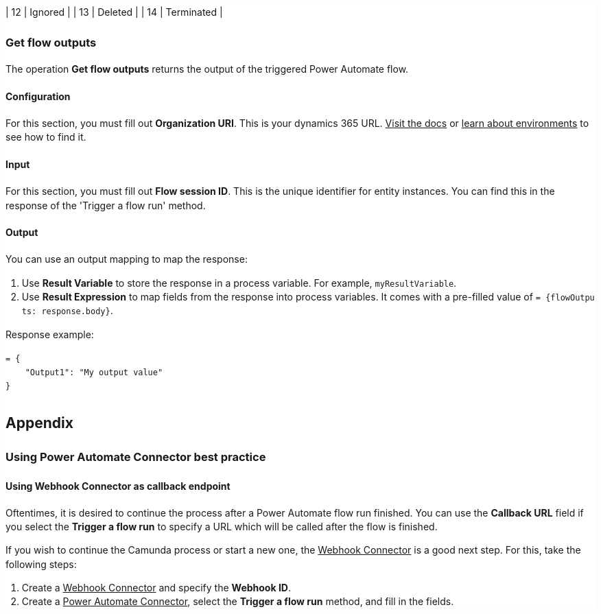 | 12     | Ignored      |
| 13     | Deleted      |
| 14     | Terminated   |

### Get flow outputs

The operation **Get flow outputs** returns the output of the triggered Power Automate flow.

#### Configuration

For this section, you must fill out **Organization URI**. This is your dynamics 365 URL. [Visit the docs](https://learn.microsoft.com/en-us/power-apps/developer/data-platform/discovery-service) or [learn about environments](https://learn.microsoft.com/en-us/power-platform/admin/environments-overview#environment-details) to see how to find it.

#### Input

For this section, you must fill out **Flow session ID**. This is the unique identifier for entity instances. You can find this in the response of the 'Trigger a flow run' method.

#### Output

You can use an output mapping to map the response:

1. Use **Result Variable** to store the response in a process variable. For example, `myResultVariable`.
2. Use **Result Expression** to map fields from the response into process variables. It comes with a pre-filled value of `= {flowOutputs: response.body}`.

Response example:

```
= {
    "Output1": "My output value"
}
```

## Appendix

### Using Power Automate Connector best practice

#### Using Webhook Connector as callback endpoint

Oftentimes, it is desired to continue the process after a Power Automate flow run finished. You can use the **Callback URL** field if you select the **Trigger a flow run** to specify a URL which will be called after the flow is finished.

If you wish to continue the Camunda process or start a new one, the [Webhook Connector](/components/connectors/protocol/http-webhook.md) is a good next step. For this, take the following steps:

1. Create a [Webhook Connector](/components/connectors/protocol/http-webhook.md) and specify the **Webhook ID**.
2. Create a [Power Automate Connector](/components/connectors/out-of-the-box-connectors/power-automate.md), select the **Trigger a flow run** method, and fill in the fields.
